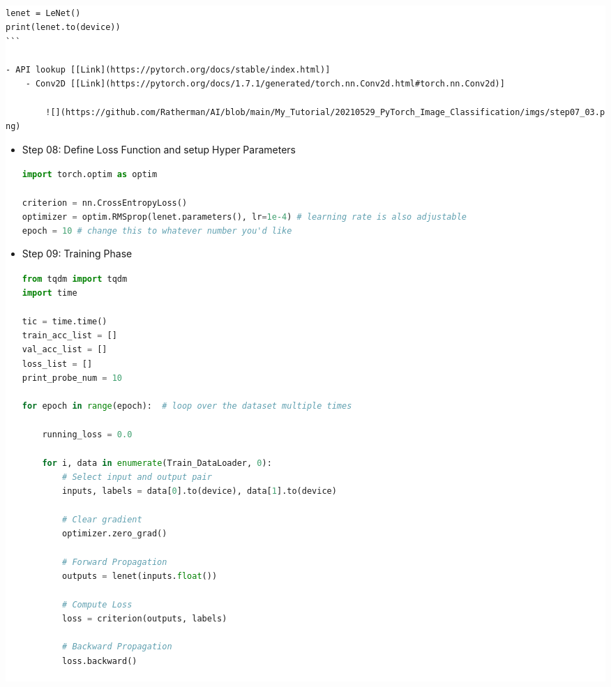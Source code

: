     lenet = LeNet()
    print(lenet.to(device))
    ```

    - API lookup [[Link](https://pytorch.org/docs/stable/index.html)]
        - Conv2D [[Link](https://pytorch.org/docs/1.7.1/generated/torch.nn.Conv2d.html#torch.nn.Conv2d)]

            ![](https://github.com/Ratherman/AI/blob/main/My_Tutorial/20210529_PyTorch_Image_Classification/imgs/step07_03.png)

- Step 08: Define Loss Function and setup Hyper Parameters

    ```python
    import torch.optim as optim

    criterion = nn.CrossEntropyLoss()
    optimizer = optim.RMSprop(lenet.parameters(), lr=1e-4) # learning rate is also adjustable
    epoch = 10 # change this to whatever number you'd like
    ```

- Step 09: Training Phase

    ```python
    from tqdm import tqdm
    import time

    tic = time.time()
    train_acc_list = []
    val_acc_list = []
    loss_list = []
    print_probe_num = 10

    for epoch in range(epoch):  # loop over the dataset multiple times

        running_loss = 0.0
        
        for i, data in enumerate(Train_DataLoader, 0):
            # Select input and output pair
            inputs, labels = data[0].to(device), data[1].to(device)
            
            # Clear gradient
            optimizer.zero_grad()

            # Forward Propagation
            outputs = lenet(inputs.float())
            
            # Compute Loss
            loss = criterion(outputs, labels)
            
            # Backward Propagation
            loss.backward()
            
